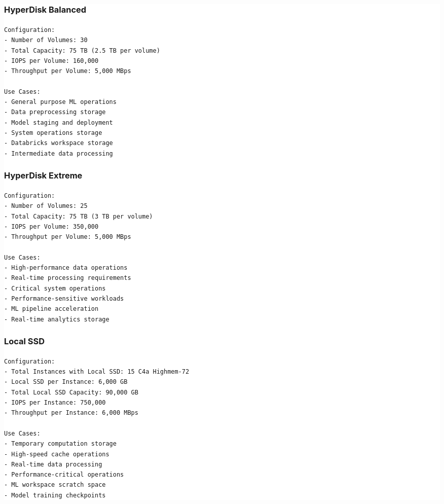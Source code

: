 ### HyperDisk Balanced
```
Configuration:
- Number of Volumes: 30
- Total Capacity: 75 TB (2.5 TB per volume)
- IOPS per Volume: 160,000
- Throughput per Volume: 5,000 MBps

Use Cases:
- General purpose ML operations
- Data preprocessing storage
- Model staging and deployment
- System operations storage
- Databricks workspace storage
- Intermediate data processing
```

### HyperDisk Extreme
```
Configuration:
- Number of Volumes: 25
- Total Capacity: 75 TB (3 TB per volume)
- IOPS per Volume: 350,000
- Throughput per Volume: 5,000 MBps

Use Cases:
- High-performance data operations
- Real-time processing requirements
- Critical system operations
- Performance-sensitive workloads
- ML pipeline acceleration
- Real-time analytics storage
```

### Local SSD
```
Configuration:
- Total Instances with Local SSD: 15 C4a Highmem-72
- Local SSD per Instance: 6,000 GB
- Total Local SSD Capacity: 90,000 GB
- IOPS per Instance: 750,000
- Throughput per Instance: 6,000 MBps

Use Cases:
- Temporary computation storage
- High-speed cache operations
- Real-time data processing
- Performance-critical operations
- ML workspace scratch space
- Model training checkpoints
```
